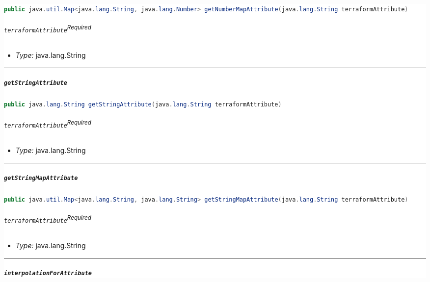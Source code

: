 ```java
public java.util.Map<java.lang.String, java.lang.Number> getNumberMapAttribute(java.lang.String terraformAttribute)
```

###### `terraformAttribute`<sup>Required</sup> <a name="terraformAttribute" id="@cdktf/provider-azurerm.iotTimeSeriesInsightsStandardEnvironment.IotTimeSeriesInsightsStandardEnvironmentTimeoutsOutputReference.getNumberMapAttribute.parameter.terraformAttribute"></a>

- *Type:* java.lang.String

---

##### `getStringAttribute` <a name="getStringAttribute" id="@cdktf/provider-azurerm.iotTimeSeriesInsightsStandardEnvironment.IotTimeSeriesInsightsStandardEnvironmentTimeoutsOutputReference.getStringAttribute"></a>

```java
public java.lang.String getStringAttribute(java.lang.String terraformAttribute)
```

###### `terraformAttribute`<sup>Required</sup> <a name="terraformAttribute" id="@cdktf/provider-azurerm.iotTimeSeriesInsightsStandardEnvironment.IotTimeSeriesInsightsStandardEnvironmentTimeoutsOutputReference.getStringAttribute.parameter.terraformAttribute"></a>

- *Type:* java.lang.String

---

##### `getStringMapAttribute` <a name="getStringMapAttribute" id="@cdktf/provider-azurerm.iotTimeSeriesInsightsStandardEnvironment.IotTimeSeriesInsightsStandardEnvironmentTimeoutsOutputReference.getStringMapAttribute"></a>

```java
public java.util.Map<java.lang.String, java.lang.String> getStringMapAttribute(java.lang.String terraformAttribute)
```

###### `terraformAttribute`<sup>Required</sup> <a name="terraformAttribute" id="@cdktf/provider-azurerm.iotTimeSeriesInsightsStandardEnvironment.IotTimeSeriesInsightsStandardEnvironmentTimeoutsOutputReference.getStringMapAttribute.parameter.terraformAttribute"></a>

- *Type:* java.lang.String

---

##### `interpolationForAttribute` <a name="interpolationForAttribute" id="@cdktf/provider-azurerm.iotTimeSeriesInsightsStandardEnvironment.IotTimeSeriesInsightsStandardEnvironmentTimeoutsOutputReference.interpolationForAttribute"></a>
